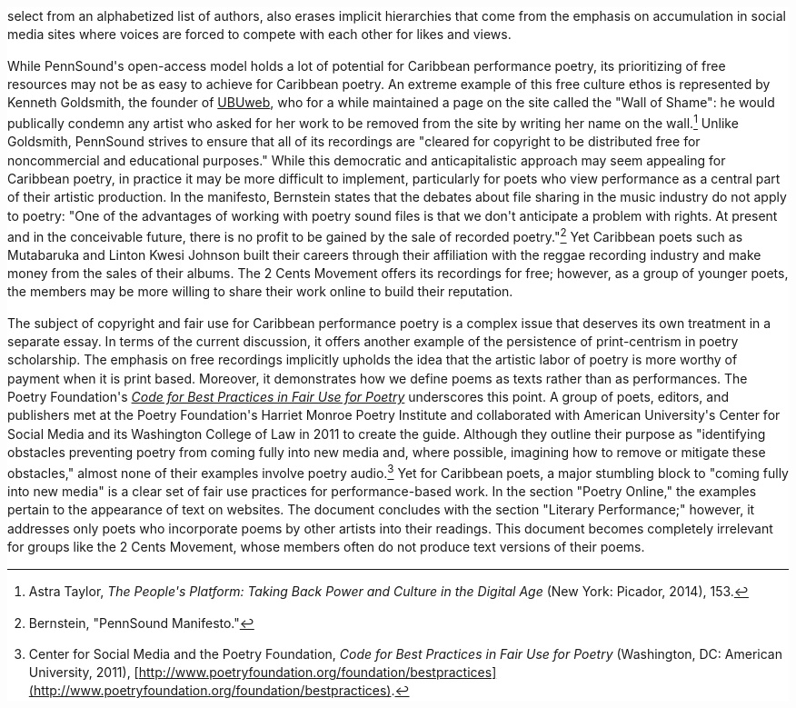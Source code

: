select from an alphabetized list of authors, also erases implicit
hierarchies that come from the emphasis on accumulation in social media
sites where voices are forced to compete with each other for likes and
views.

While PennSound's open-access model holds a lot of potential for
Caribbean performance poetry, its prioritizing of free resources may not
be as easy to achieve for Caribbean poetry. An extreme example of this
free culture ethos is represented by Kenneth Goldsmith, the founder of
[UBUweb](http://bit.ly/22NdDBL), who for a while maintained a page on
the site called the "Wall of Shame": he would publically condemn any
artist who asked for her work to be removed from the site by writing her
name on the wall.[^41] Unlike Goldsmith, PennSound strives to ensure
that all of its recordings are "cleared for copyright to be distributed
free for noncommercial and educational purposes." While this democratic
and anticapitalistic approach may seem appealing for Caribbean poetry,
in practice it may be more difficult to implement, particularly for
poets who view performance as a central part of their artistic
production. In the manifesto, Bernstein states that the debates about
file sharing in the music industry do not apply to poetry: "One of the
advantages of working with poetry sound files is that we don't
anticipate a problem with rights. At present and in the conceivable
future, there is no profit to be gained by the sale of recorded
poetry."[^42] Yet Caribbean poets such as Mutabaruka and Linton Kwesi
Johnson built their careers through their affiliation with the reggae
recording industry and make money from the sales of their albums. The 2
Cents Movement offers its recordings for free; however, as a group of
younger poets, the members may be more willing to share their work
online to build their reputation.

The subject of copyright and fair use for Caribbean performance poetry
is a complex issue that deserves its own treatment in a separate essay.
In terms of the current discussion, it offers another example of the
persistence of print-centrism in poetry scholarship. The emphasis on
free recordings implicitly upholds the idea that the artistic labor of
poetry is more worthy of payment when it is print based. Moreover, it
demonstrates how we define poems as texts rather than as performances.
The Poetry Foundation's [*Code for Best Practices in Fair Use for
Poetry*](http://www.poetryfoundation.org/)
underscores this point. A group of poets, editors, and publishers met at
the Poetry Foundation's Harriet Monroe Poetry Institute and collaborated
with American University's Center for Social Media and its Washington
College of Law in 2011 to create the guide. Although they outline their
purpose as "identifying obstacles preventing poetry from coming fully
into new media and, where possible, imagining how to remove or mitigate
these obstacles," almost none of their examples involve poetry
audio.[^43] Yet for Caribbean poets, a major stumbling block to "coming
fully into new media" is a clear set of fair use practices for
performance-based work. In the section "Poetry Online," the examples
pertain to the appearance of text on websites. The document concludes
with the section "Literary Performance;" however, it addresses only
poets who incorporate poems by other artists into their readings. This
document becomes completely irrelevant for groups like the 2 Cents
Movement, whose members often do not produce text versions of their
poems.


[^1]: Edward Kamau Brathwaite, *History of the Voice: The Development of Nation Language in Anglophone Caribbean Poetry* (London: New Beacon, 1984), 13.
[^2]: See [http://writing.upenn.edu/pennsound](http://writing.upenn.edu/pennsound); [http://www.poetryarchive.org](http://www.poetryarchive.org); [http://www.poetryfoundation.org](http://www.poetryfoundation.org); [http://www.poets.org](http://www.poets.org); and [http://bit.ly/22NdDBL](http://bit.ly/22NdDBL).
[^3]: See "PennSound Transforms How Poetry Is Taught the World Over," *Penn News*, 26 June 2014, [https://news.upenn.edu/news/pennsound-transforms-how-poetry-taught-world-over](https://news.upenn.edu/news/pennsound-transforms-how-poetry-taught-world-over).
[^4]: For a discussion of race in digital canons, see Amy E. Earhart, "Can Information Be Unfettered? Race and the New Digital Humanities Canon," in Mathew K. Gold, ed., *Debates in the Digital Humanities* (Minneapolis: University of Minnesota Press, 2012); open-access edition, [http://dhdebates.gc.cuny.edu](http://dhdebates.gc.cuny.edu)/debates/text/16. Earhart urges that "we need to examine the canon that we, as digital humanists, are constructing, a canon that skews toward traditional texts and excludes crucial work by women, people of color, and the GLBTQ community" (para. 17).
[^5]: Laurence A. Breiner, "The Half-Life of Performance Poetry," *Journal of West Indian Literature* 8, no. 1 (1998): 20.
[^6]: See [http://twitter.com/2CentsMovement](http://twitter.com/2CentsMovement); [http://www.facebook.com/The2CentsMovement](http://www.facebook.com/The2CentsMovement); and [http://www.youtube.com/user/TheTwoCentsMovement](http://www.youtube.com/user/TheTwoCentsMovement).
[^7]: Brathwaite, *History of the Voice*, 13.
[^8]: Linton Kwesi Johnson, "Reggae Sounds," in *Mi Revalueshanary Fren* (Keene, NY: Ausable, 2006), 15; listen at [http://www.youtube.com/watch?v=8omA7huF6XE](http://www.youtube.com/watch?v=8omA7huF6XE).
[^9]: Here I draw on Diana Taylor's analysis of what she calls the repertoire to characterize how performance acts create cultural memory in the Americas. See Diana Taylor, *The Archive and the Repertoire: Performing Cultural Memory in the Americas* (Durham, NC: Duke University Press, 2003).
[^10]: Oku Onuora, quoted in Mervyn Morris, *Is English We Speaking, and Other Essays* (Kingston: Ian Randle Publishers, 1999), 38.
[^11]: Brathwaite, *History of the Voice*, 18--19 (italics in original).
[^12]: Ibid., 49.
[^13]: Jonathan Sterne, *The Audible Past: Cultural Origins of Sound Reproduction* (Durham, NC: Duke University Press, 2003), 22.
[^14]: Hugh Hodges, "Poetry and Overturned Cars: Why Performance Poetry Can't Be Studied (and Why We Should Study It Anyway)," in Susan Gingell and Wendy Roy, eds., *Listening Up, Writing Down, and Looking Beyond: Interfaces of the Oral, Written, and Visual* (Waterloo, ON: Wilfrid Laurier University Press, 2012), 98.
[^15]: As Phelan describes, "Performance's only life is in the present. Performance cannot be saved, recorded, documented, or otherwise participate in the circulation of representations of representations: once it does so, it becomes something other than performance." Peggy Phelan, *Unmarked: The Politics of Performance* (New York: Routledge, 1993), 146.
[^16]: Sterne, *The Audible Past*, 20.
[^17]: Brathwaite, *History of the Voice*, 49.
[^18]: Charles Bernstein, ed., *Close Listening: Poetry and the Performed Word* (New York: Oxford University Press, 1998), 8.
[^19]: For a discussion about the neglect of sound analysis in digital literary studies, see Tanya Clement et al., "Sounding for Meaning: Using Theories of Knowledge Representation to Analyze Aural Patterns in Texts," *Digital Humanities Quarterly* 7, no. 1 (2013), [http://www.digitalhumanities.org/dhq/vol/7/1/000146/000146.html](http://www.digitalhumanities.org/dhq/vol/7/1/000146/000146.html).
[^20]: Although I do not have the space in this essay to explore their work, studying the standards and practices developed by music historians for online collections such as the [Naxos Music Library](https://www.naxosmusiclibrary.com/) would be another fruitful line of inquiry to help literary scholars move beyond text-based approaches. See [http://www.naxosmusiclibrary.com/](http://www.naxosmusiclibrary.com/)
[^21]: While there are Caribbean sound archives, such as [RadioHaiti](http://radiohaitilives.com), in Caribbean literary studies print archiving is much more prevalent. For example, major collections such as the [Digital Library of the Caribbean](http://www.dloc.com), while excellent, primarily hold literary materials converted from print documents. See [http://radiohaitilives.com](http://radiohaitilives.com) and [http://www.dloc.com](http://www.dloc.com).
[^22]: Jean Claude Cournand, quoted in Bobie-lee Dixon, "Not Afraid to Put In Their '2 Cents,'" *Trinidad and Tobago Guardian*, 16 July 2013, [http://www.guardian.co.tt/entertainment/2013-07-15/not-afraid-put-their-'2-cents'](http://www.guardian.co.tt/entertainment/2013-07-15/not-afraid-put-their-'2-cents').
[^23]: Verses was recently renamed the First Citizens National Poetry Slam.
[^24]: "Logie Tops School's Spoken Word 'Intercol,'" *Trinidad and Tobago Guardian*, Accessed 2 April 2015, [http://www.guardian.co.tt/lifestyle/2015-04-01/logie-tops-schools-spoken-word-'intercol'](http://www.guardian.co.tt/lifestyle/2015-04-01/logie-tops-schools-spoken-word-'intercol'); "The Spoken Word Intercol Champion," *Bocas News*, [https://www.bocaslitfest.com/2015/04/08/the-spoken-word-intercol-champion-is/](https://www.bocaslitfest.com/2015/04/08/the-spoken-word-intercol-champion-is/).
[^25]: See [http://www.youtube.com/playlist?list=PLsZJUoc\_yr1ufNZGIsFg74Fl3yuZTNU9k](http://www.youtube.com/playlist?list=PLsZJUoc\_yr1ufNZGIsFg74Fl3yuZTNU9k).
[^26]: See [http://twitter.com/2CentsMovement](http://twitter.com/2CentsMovement). See also the individual albums on 2 Cents Movement's Facebook page, [http://www.facebook.com/The2CentsMovement](http://www.facebook.com/The2CentsMovement), where some of the school tour photos are collected, including all images in this essay; for example, see the album "Five Rivers Sec---Speak Out Tour 2014---Day 27," [http://www.facebook.com/media/set/?set=a.610565055739844.1073741948.125245237605164&type=3](http://www.facebook.com/media/set/?set=a.610565055739844.1073741948.125245237605164&type=3). For information on the current Courts Bocas Speak Out Tour, see [http://www.bocaslitfest.com/](http://www.bocaslitfest.com/) [Page not found as of September 2017].
[^27]: Dhiraj Murthy, *Twitter: Social Communication in the Twitter Age* (Cambridge: Polity, 2013), 39.
[^28]: Kevin Adonis Browne, *Tropic Tendencies: Rhetoric, Popular Culture, and the Anglophone Caribbean* (Pittsburgh: University of Pittsburgh Press, 2013), 129, 134.
[^29]: Alex Fattal, "Facebook: Corporate Hackers, a Billion Users, and the Geo-politics of the 'Social Graph,'" *Anthropological Quarterly* 85, no. 3 (2012): 931. See also Ilana Gershon, "Un-friend My Heart: Facebook, Promiscuity, and Heartbreak in a Neoliberal Age," *Anthropological Quarterly* 84, no. 4 (2011): 865--94.
[^30]: For a critique of Facebook as a community-building form, see José Marichal, *Facebook Democracy: The Architecture of Disclosure and the Threat to Public Life* (Abingdon, UK: Ashgate, 2012).
[^31]: Crystal Skeete, "Maxi Man Tracking School Gyal," YouTube video, 5:27, posted by the 2 Cents Movement, 25 June 2013, [http://www.youtube.com/watch?v=9OA8eLoPylU](http://www.youtube.com/watch?v=9OA8eLoPylU).
[^32]: I transcribed the quotations from a recording; any inaccuracies are mine.
[^33]: Sterne, *The Audible Past*, 219, 218, 226.
[^34]: Rick Prelinger, "The Appearance of Archives," in Pelle Snickars and Patrick Vonderau, eds., *The YouTube Reader* (Stockholm: National Library of Sweden, 2009), 269.
[^35]: Frank Kessler and Mirko Tobias Schäfer, "Navigating YouTube: Constituting a Hybrid Information Management System," in Snickars and Vonderau, *The YouTube Reader*, 277.
[^36]: Mary F. E. Ebeling, "The New Dawn: Black Agency in Cyberspace," *Radical History Review*, no. 87 (Fall 2003): 98. For a discussion of the global digital divide, see Pippa Norris, *Digital Divide: Civic Engagement, Information Poverty, and the Internet Worldwide* (New York: Cambridge University Press, 2001).
[^37]: Curwen Best, *The Politics of Caribbean Cyberculture* (New York: Palgrave Macmillan, 2008), 4.
[^38]: Tanya Barrientos, "Penn's Rich Poetry Legacy," *Penn Current*, 20 May 2010, [http://news.upenn.edu/](http://news.upenn.edu/).
[^39]: See [http://writing.upenn.edu/pennsound/x/Brathwaite.php](http://writing.upenn.edu/pennsound/x/Brathwaite.php); [http://writing.upenn.edu/pennsound/x/Philip.php](http://writing.upenn.edu/pennsound/x/Philip.php); and [http://writing.upenn.edu/pennsound/x/Bennett.php](http://writing.upenn.edu/pennsound/x/Bennett.php).
[^40]: Charles Bernstein, "PennSound Manifesto," PennSound, 2003, [http://writing.upenn.edu/pennsound/manifesto.php](http://writing.upenn.edu/pennsound/manifesto.php).
[^41]: Astra Taylor, *The People's Platform: Taking Back Power and Culture in the Digital Age* (New York: Picador, 2014), 153.
[^42]: Bernstein, "PennSound Manifesto."
[^43]: Center for Social Media and the Poetry Foundation, *Code for Best Practices in Fair Use for Poetry* (Washington, DC: American University, 2011), [http://www.poetryfoundation.org/foundation/bestpractices](http://www.poetryfoundation.org/foundation/bestpractices).
[^44]: Kate Eichhorn, "Past Performance, Present Dilemma: A Poetics of Archiving Sound," *Mosaic* 42, no. 1 (2009): 187, 190, 184.
[^45]: See [http://caribbeanpoetry.educ.cam.ac.uk](http://caribbeanpoetry.educ.cam.ac.uk).
[^46]: See [http://www.poetryarchive.org/collection/caribbean-poetry-0](http://www.poetryarchive.org/collection/caribbean-poetry-0); and [http://www.poetryarchive.org/articles/guide-language-caribbean-poetry](http://www.poetryarchive.org/articles/guide-language-caribbean-poetry).
[^47]: Earhart, "Can Information Be Unfettered?," [dhdebates.gc.cuny.edu](http://dhdebates.gc.cuny.edu)/debates/text/16, para. 15.
[^48]: Linton Kwesi Johnson, "Di Great Insohreckshan," [http://www.poetryarchive.org/poem/di-great-insohreckshan](http://www.poetryarchive.org/poem/di-great-insohreckshan). Johnson, "Di Great Insohreckshan," YouTube video, 2:00, posted by Oscar David De Barros, 25 January 2013, [http://www.youtube.com/watch?v=IUNQS7Pwwu4](http://www.youtube.com/watch?v=IUNQS7Pwwu4).
[^49]: Brathwaite, *History of the Voice*, 46.
[^50]: Eichhorn, "Past Performance, Present Dilemma," 190.
[^51]: Martin Spinelli, "Analog Echoes: A Poetics of Digital Audio Editing," *Object 10: Cyberpoetics* (2002): 36; *UbuWeb Papers*, 16 May 2007, [http://www.ubu.com/papers/object/06_spinelli.pdf](http://www.ubu.com/papers/object/06_spinelli.pdf). Spinelli criticizes poetry sound editing for being too influenced by traditional radio theory, questioning why most archived poetry recordings present sound as though it were a linear medium by using "the seamless, invisible, inaudible edit which dislodges nothing, which interrupts nothing, which is in fact deployed to remove interruption, to remove digression and to clarify" (36).
[^52]: Linton Kwesi Johnson author page at the Poetry Archive, [http://www.poetryarchive.org](http://www.poetryarchive.org).org/poet/linton-kwesi-johnson (accessed 23 July 2015).
[^53]: Onuora, quoted in Morris, *Is English We Speaking*, 38.
[^54]: Derek Furr, *Recorded Poetry and Poetic Reception from Edna Millay to the Circle of Robert Lowell* (New York: Palgrave Macmillan, 2010), 5.
[^55]: Ibid., 149.
[^56]: See Bernstein, *Close Listening*, 3--26.
[^57]: See [http://spokenweb.ca](http://spokenweb.ca).
[^58]: Annie Murray and Jared Wiercinski, "Looking at Archival Sound: Enhancing the Listening Experience in a Spoken Word Archive," *First Monday* 17, no. 4 (2012), [http://firstmonday.org/ojs/index.php/fm/article/view/3808/3197](http://firstmonday.org/ojs/index.php/fm/article/view/3808/3197).
[^59]: Annie Murray and Jared Wiercinski, "A Design Methodology for Web-based Sound Archives," *DHQ: Digital Humanities Quarterly* 8, no. 2 (2014), [http://digitalhumanities.org/dhq/vol/8/2/000173/000173.html](http://digitalhumanities.org/dhq/vol/8/2/000173/000173.html).
[^60]: For a summary of their specific suggestions for visual design, see Murray and Wiercinski, "Looking at Archival Sound."
[^61]: Charles Bernstein, "Making Audio Visible: The Lessons of Visual Language for the Textualization of Sound," *Textual Practice* 23, no. 6 (2009): 966, doi:10.1080/09502360903361550.
[^62]: Brathwaite, *History of the Voice*, 18.
[^63]: Sterne, *The Audible Past*, 24.
[^64]: Brathwaite, *History of the Voice*, 18--19.